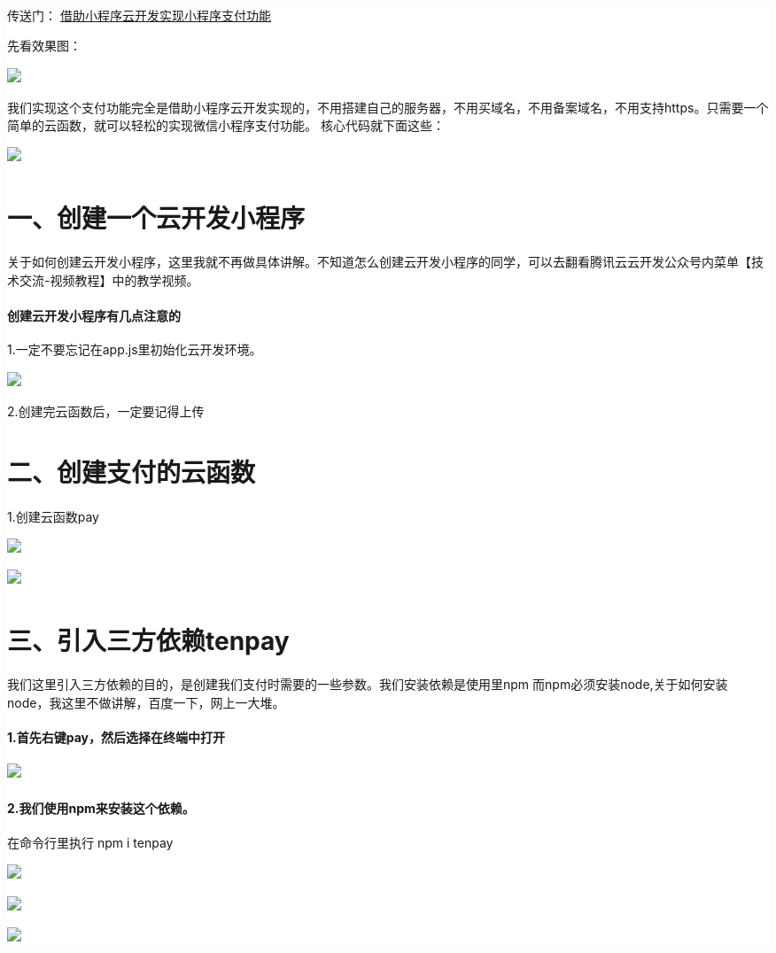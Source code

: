 传送门：
[借助小程序云开发实现小程序支付功能](https://developers.weixin.qq.com/community/develop/article/doc/000ceae09288489c0e9886e6c59c13)

先看效果图：

![](https://upload-images.jianshu.io/upload_images/6273713-fce2f4ffa8f92d99.png?imageMogr2/auto-orient/strip%7CimageView2/2/w/1240)

我们实现这个支付功能完全是借助小程序云开发实现的，不用搭建自己的服务器，不用买域名，不用备案域名，不用支持https。只需要一个简单的云函数，就可以轻松的实现微信小程序支付功能。
核心代码就下面这些：

![](https://upload-images.jianshu.io/upload_images/6273713-7433fba3b792bb28.png?imageMogr2/auto-orient/strip%7CimageView2/2/w/1240)

# 一、创建一个云开发小程序

关于如何创建云开发小程序，这里我就不再做具体讲解。不知道怎么创建云开发小程序的同学，可以去翻看腾讯云云开发公众号内菜单【技术交流-视频教程】中的教学视频。

#### 创建云开发小程序有几点注意的

1.一定不要忘记在app.js里初始化云开发环境。

![](https://upload-images.jianshu.io/upload_images/6273713-c436567c3368ac74.png?imageMogr2/auto-orient/strip%7CimageView2/2/w/1240)

2.创建完云函数后，一定要记得上传

# 二、创建支付的云函数 

1.创建云函数pay

![](https://upload-images.jianshu.io/upload_images/6273713-32302ade305b8a18.png?imageMogr2/auto-orient/strip%7CimageView2/2/w/1240)

![](https://upload-images.jianshu.io/upload_images/6273713-8ea47ffa0b4cffca.png?imageMogr2/auto-orient/strip%7CimageView2/2/w/1240)

# 三、引入三方依赖tenpay

我们这里引入三方依赖的目的，是创建我们支付时需要的一些参数。我们安装依赖是使用里npm 而npm必须安装node,关于如何安装node，我这里不做讲解，百度一下，网上一大堆。

#### 1.首先右键pay，然后选择在终端中打开

![](https://upload-images.jianshu.io/upload_images/6273713-8881030499ebe5ce.png?imageMogr2/auto-orient/strip%7CimageView2/2/w/1240)

#### 2.我们使用npm来安装这个依赖。

在命令行里执行  npm i tenpay

![](https://upload-images.jianshu.io/upload_images/6273713-c61cb1cb5880c475.png?imageMogr2/auto-orient/strip%7CimageView2/2/w/1240)

![](https://puui.qpic.cn/vupload/0/20190815_1565838407431_frsvtt3nzii.png/0)

![](https://upload-images.jianshu.io/upload_images/6273713-768712337485bf67.png?imageMogr2/auto-orient/strip%7CimageView2/2/w/1240)
